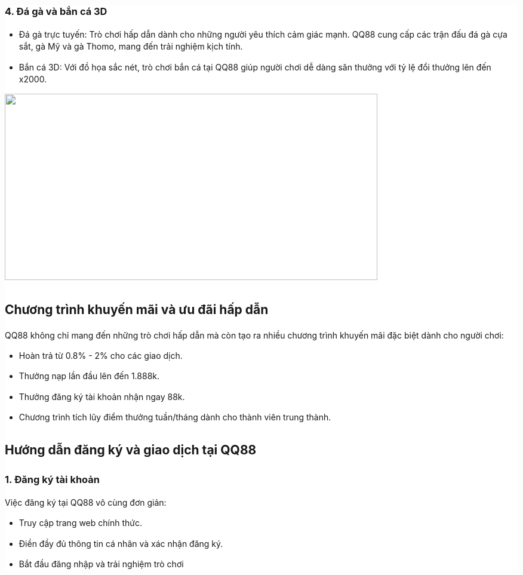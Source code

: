 <h3>4. Đ&aacute; g&agrave; v&agrave; bắn c&aacute; 3D</h3>

<ul>
	<li>
	<p>Đ&aacute; g&agrave; trực tuyến: Tr&ograve; chơi hấp dẫn d&agrave;nh cho những người y&ecirc;u th&iacute;ch cảm gi&aacute;c mạnh. QQ88 cung cấp c&aacute;c trận đấu đ&aacute; g&agrave; cựa sắt, g&agrave; Mỹ v&agrave; g&agrave; Thomo, mang đến trải nghiệm kịch t&iacute;nh.</p>
	</li>
	<li>
	<p>Bắn c&aacute; 3D: Với đồ họa sắc n&eacute;t, tr&ograve; chơi bắn c&aacute; tại QQ88 gi&uacute;p người chơi dễ d&agrave;ng săn thưởng với tỷ lệ đổi thưởng l&ecirc;n đến x2000.</p>
	</li>
</ul>

<p><img src="https://lh7-rt.googleusercontent.com/docsz/AD_4nXeqdiByp2yKUNoLTSTJ6pwrP8-lHkW_pkasP29S6YgyoPJzV_5v9-HgDxXfeb-kn_NrdBJZVcBh5AaAoTmZWH5xvjtA8YQNa5vRZzkZOEHyr49dHmvCEXbhl7TGf-vsCyd1E5yjjA?key=sN45Ugcm6-gLohu2uH6s4JMh" style="height:312px; width:624px" /></p>

<h2>Chương tr&igrave;nh khuyến m&atilde;i v&agrave; ưu đ&atilde;i hấp dẫn</h2>

<p>QQ88 kh&ocirc;ng chỉ mang đến những tr&ograve; chơi hấp dẫn m&agrave; c&ograve;n tạo ra nhiều chương tr&igrave;nh khuyến m&atilde;i đặc biệt d&agrave;nh cho người chơi:</p>

<ul>
	<li>
	<p>Ho&agrave;n trả từ 0.8% - 2% cho c&aacute;c giao dịch.</p>
	</li>
	<li>
	<p>Thưởng nạp lần đầu l&ecirc;n đến 1.888k.</p>
	</li>
	<li>
	<p>Thưởng đăng k&yacute; t&agrave;i khoản nhận ngay 88k.</p>
	</li>
	<li>
	<p>Chương tr&igrave;nh t&iacute;ch lũy điểm thưởng tuần/th&aacute;ng d&agrave;nh cho th&agrave;nh vi&ecirc;n trung th&agrave;nh.</p>
	</li>
</ul>

<h2>Hướng dẫn đăng k&yacute; v&agrave; giao dịch tại QQ88</h2>

<h3>1. Đăng k&yacute; t&agrave;i khoản</h3>

<p>Việc đăng k&yacute; tại QQ88 v&ocirc; c&ugrave;ng đơn giản:</p>

<ul>
	<li>
	<p>Truy cập trang web ch&iacute;nh thức.</p>
	</li>
	<li>
	<p>Điền đầy đủ th&ocirc;ng tin c&aacute; nh&acirc;n v&agrave; x&aacute;c nhận đăng k&yacute;.</p>
	</li>
	<li>
	<p>Bắt đầu đăng nhập v&agrave; trải nghiệm tr&ograve; chơi</p>
	</li>
</ul>
